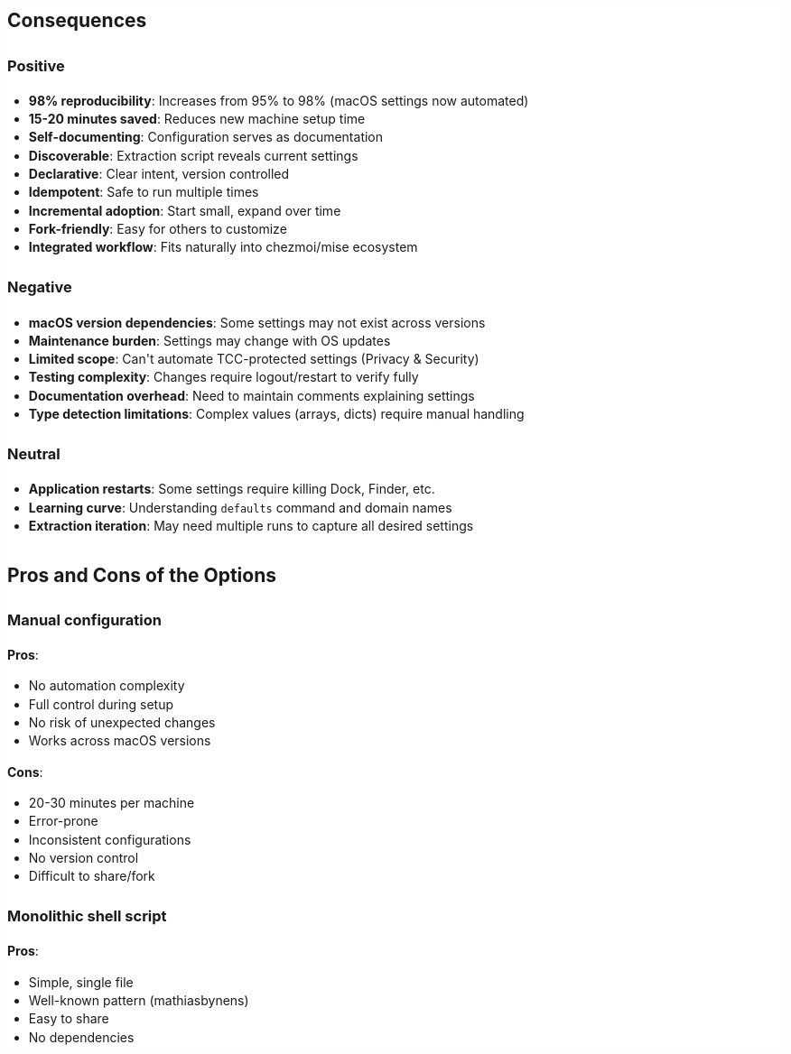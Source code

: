 ## Consequences

### Positive

- **98% reproducibility**: Increases from 95% to 98% (macOS settings now automated)
- **15-20 minutes saved**: Reduces new machine setup time
- **Self-documenting**: Configuration serves as documentation
- **Discoverable**: Extraction script reveals current settings
- **Declarative**: Clear intent, version controlled
- **Idempotent**: Safe to run multiple times
- **Incremental adoption**: Start small, expand over time
- **Fork-friendly**: Easy for others to customize
- **Integrated workflow**: Fits naturally into chezmoi/mise ecosystem

### Negative

- **macOS version dependencies**: Some settings may not exist across versions
- **Maintenance burden**: Settings may change with OS updates
- **Limited scope**: Can't automate TCC-protected settings (Privacy & Security)
- **Testing complexity**: Changes require logout/restart to verify fully
- **Documentation overhead**: Need to maintain comments explaining settings
- **Type detection limitations**: Complex values (arrays, dicts) require manual handling

### Neutral

- **Application restarts**: Some settings require killing Dock, Finder, etc.
- **Learning curve**: Understanding `defaults` command and domain names
- **Extraction iteration**: May need multiple runs to capture all desired settings

## Pros and Cons of the Options

### Manual configuration

**Pros**:
- No automation complexity
- Full control during setup
- No risk of unexpected changes
- Works across macOS versions

**Cons**:
- 20-30 minutes per machine
- Error-prone
- Inconsistent configurations
- No version control
- Difficult to share/fork

### Monolithic shell script

**Pros**:
- Simple, single file
- Well-known pattern (mathiasbynens)
- Easy to share
- No dependencies
